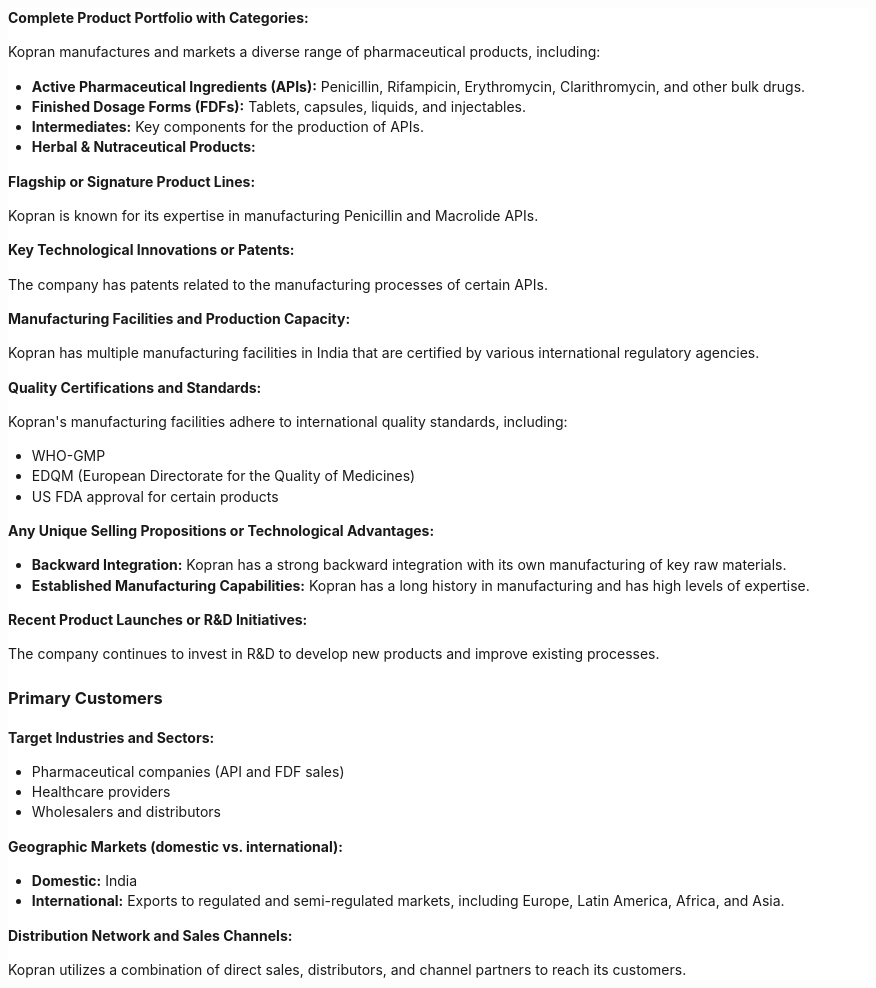 **Complete Product Portfolio with Categories:**

Kopran manufactures and markets a diverse range of pharmaceutical products, including:

*   **Active Pharmaceutical Ingredients (APIs):** Penicillin, Rifampicin, Erythromycin, Clarithromycin, and other bulk drugs.
*   **Finished Dosage Forms (FDFs):** Tablets, capsules, liquids, and injectables.
*   **Intermediates:** Key components for the production of APIs.
*   **Herbal & Nutraceutical Products:**

**Flagship or Signature Product Lines:**

Kopran is known for its expertise in manufacturing Penicillin and Macrolide APIs.

**Key Technological Innovations or Patents:**

The company has patents related to the manufacturing processes of certain APIs.

**Manufacturing Facilities and Production Capacity:**

Kopran has multiple manufacturing facilities in India that are certified by various international regulatory agencies.

**Quality Certifications and Standards:**

Kopran's manufacturing facilities adhere to international quality standards, including:

*   WHO-GMP
*   EDQM (European Directorate for the Quality of Medicines)
*   US FDA approval for certain products

**Any Unique Selling Propositions or Technological Advantages:**

*   **Backward Integration:** Kopran has a strong backward integration with its own manufacturing of key raw materials.
*   **Established Manufacturing Capabilities:** Kopran has a long history in manufacturing and has high levels of expertise.

**Recent Product Launches or R&D Initiatives:**

The company continues to invest in R&D to develop new products and improve existing processes.

### Primary Customers

**Target Industries and Sectors:**

*   Pharmaceutical companies (API and FDF sales)
*   Healthcare providers
*   Wholesalers and distributors

**Geographic Markets (domestic vs. international):**

*   **Domestic:** India
*   **International:** Exports to regulated and semi-regulated markets, including Europe, Latin America, Africa, and Asia.

**Distribution Network and Sales Channels:**

Kopran utilizes a combination of direct sales, distributors, and channel partners to reach its customers.
